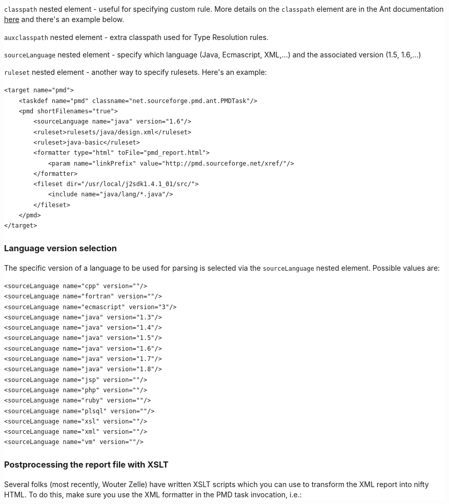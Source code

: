 

`classpath` nested element - useful for specifying custom rule. More details on the `classpath`
element are in the Ant documentation [here](http://ant.apache.org/manual/using.html#path) and there's
an example below.

`auxclasspath` nested element - extra classpath used for Type Resolution rules.

`sourceLanguage` nested element - specify which language (Java, Ecmascript, XML,...)
and the associated version (1.5, 1.6,...)

`ruleset` nested element - another way to specify rulesets.  Here's an example:

    <target name="pmd">
        <taskdef name="pmd" classname="net.sourceforge.pmd.ant.PMDTask"/>
        <pmd shortFilenames="true">
            <sourceLanguage name="java" version="1.6"/>
            <ruleset>rulesets/java/design.xml</ruleset>
            <ruleset>java-basic</ruleset>
            <formatter type="html" toFile="pmd_report.html">
                <param name="linkPrefix" value="http://pmd.sourceforge.net/xref/"/>
            </formatter>
            <fileset dir="/usr/local/j2sdk1.4.1_01/src/">
                <include name="java/lang/*.java"/>
            </fileset>
        </pmd>
    </target>

### Language version selection

The specific version of a language to be used for parsing is selected via the `sourceLanguage`
nested element. Possible values are:

    <sourceLanguage name="cpp" version=""/>
    <sourceLanguage name="fortran" version=""/>
    <sourceLanguage name="ecmascript" version="3"/>
    <sourceLanguage name="java" version="1.3"/>
    <sourceLanguage name="java" version="1.4"/>
    <sourceLanguage name="java" version="1.5"/>
    <sourceLanguage name="java" version="1.6"/>
    <sourceLanguage name="java" version="1.7"/>
    <sourceLanguage name="java" version="1.8"/>
    <sourceLanguage name="jsp" version=""/>
    <sourceLanguage name="php" version=""/>
    <sourceLanguage name="ruby" version=""/>
    <sourceLanguage name="plsql" version=""/>
    <sourceLanguage name="xsl" version=""/>
    <sourceLanguage name="xml" version=""/>
    <sourceLanguage name="vm" version=""/>

### Postprocessing the report file with XSLT

Several folks (most recently, Wouter Zelle) have written XSLT scripts
which you can use to transform the XML report into nifty HTML.  To do this,
make sure you use the XML formatter in the PMD task invocation, i.e.:
